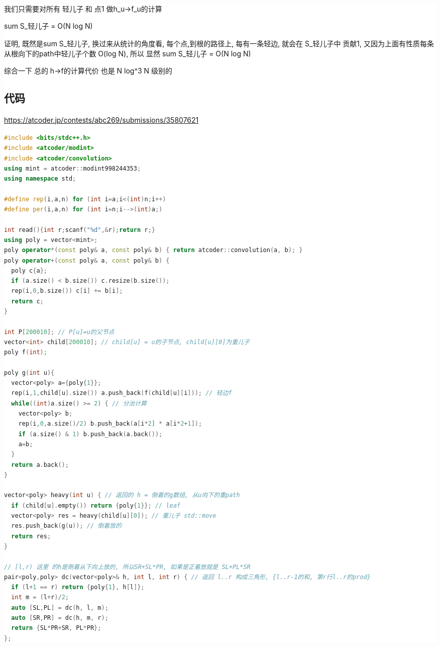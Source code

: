 我们只需要对所有 轻儿子 和 点1 做h_u->f_u的计算

sum S_轻儿子 = O(N log N)

证明, 既然是sum S_轻儿子, 换过来从统计的角度看, 每个点,到根的路径上, 每有一条轻边, 就会在 S_轻儿子中 贡献1, 又因为上面有性质每条从根向下的path中轻儿子个数 O(log N), 所以 显然 sum S_轻儿子 = O(N log N)

综合一下 总的 h->f的计算代价 也是 N log^3 N 级别的

## 代码

https://atcoder.jp/contests/abc269/submissions/35807621

```cpp
#include <bits/stdc++.h>
#include <atcoder/modint>
#include <atcoder/convolution>
using mint = atcoder::modint998244353;
using namespace std;

#define rep(i,a,n) for (int i=a;i<(int)n;i++)
#define per(i,a,n) for (int i=n;i-->(int)a;)

int read(){int r;scanf("%d",&r);return r;}
using poly = vector<mint>;
poly operator*(const poly& a, const poly& b) { return atcoder::convolution(a, b); }
poly operator+(const poly& a, const poly& b) {
  poly c{a};
  if (a.size() < b.size()) c.resize(b.size());
  rep(i,0,b.size()) c[i] += b[i];
  return c;
}

int P[200010]; // P[u]=u的父节点
vector<int> child[200010]; // child[u] = u的子节点, child[u][0]为重儿子
poly f(int);

poly g(int u){
  vector<poly> a={poly{1}};
  rep(i,1,child[u].size()) a.push_back(f(child[u][i])); // 轻边f
  while((int)a.size() >= 2) { // 分治计算
    vector<poly> b;
    rep(i,0,a.size()/2) b.push_back(a[i*2] * a[i*2+1]);
    if (a.size() & 1) b.push_back(a.back());
    a=b;
  }
  return a.back();
}

vector<poly> heavy(int u) { // 返回的 h = 倒着的g数组, 从u向下的重path
  if (child[u].empty()) return {poly{1}}; // leaf
  vector<poly> res = heavy(child[u][0]); // 重儿子 std::move
  res.push_back(g(u)); // 倒着放的
  return res;
}

// [l,r) 这里 的h是倒着从下向上放的, 所以SR+SL*PR, 如果是正着放就是 SL+PL*SR
pair<poly,poly> dc(vector<poly>& h, int l, int r) { // 返回 l..r 构成三角形, {l..r-1的和, 第r行l..r的prod}
  if (l+1 == r) return {poly{1}, h[l]};
  int m = (l+r)/2;
  auto [SL,PL] = dc(h, l, m);
  auto [SR,PR] = dc(h, m, r);
  return {SL*PR+SR, PL*PR};
};

```
